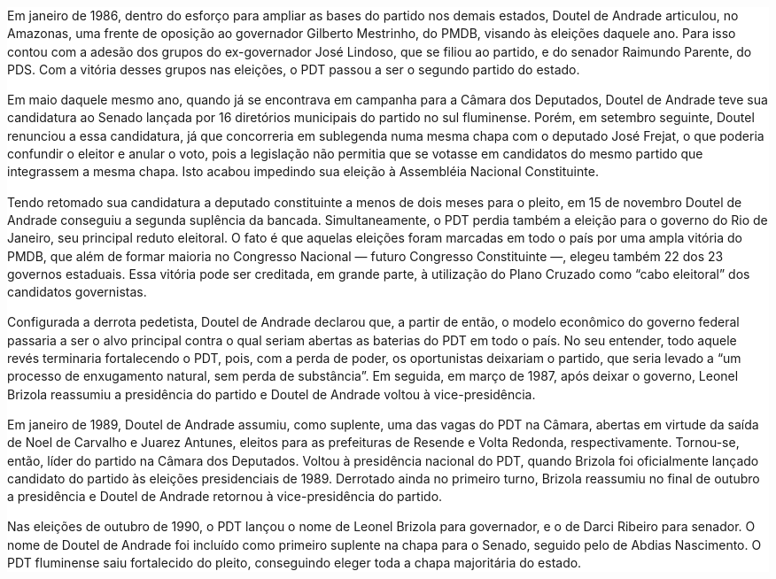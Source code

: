 Em janeiro de 1986, dentro do esforço para ampliar as bases do partido
nos demais estados, Doutel de Andrade articulou, no Amazonas, uma frente
de oposição ao governador Gilberto Mestrinho, do PMDB, visando às
eleições daquele ano. Para isso contou com a adesão dos grupos do
ex-governador José Lindoso, que se filiou ao partido, e do senador
Raimundo Parente, do PDS. Com a vitória desses grupos nas eleições, o
PDT passou a ser o segundo partido do estado.

Em maio daquele mesmo ano, quando já se encontrava em campanha para a
Câmara dos Deputados, Doutel de Andrade teve sua candidatura ao Senado
lançada por 16 diretórios municipais do partido no sul fluminense.
Porém, em setembro seguinte, Doutel renunciou a essa candidatura, já que
concorreria em sublegenda numa mesma chapa com o deputado José Frejat, o
que poderia confundir o eleitor e anular o voto, pois a legislação não
permitia que se votasse em candidatos do mesmo partido que integrassem a
mesma chapa. Isto acabou impedindo sua eleição à Assembléia Nacional
Constituinte.

Tendo retomado sua candidatura a deputado constituinte a menos de dois
meses para o pleito, em 15 de novembro Doutel de Andrade conseguiu a
segunda suplência da bancada. Simultaneamente, o PDT perdia também a
eleição para o governo do Rio de Janeiro, seu principal reduto
eleitoral. O fato é que aquelas eleições foram marcadas em todo o país
por uma ampla vitória do PMDB, que além de formar maioria no Congresso
Nacional — futuro Congresso Constituinte —, elegeu também 22 dos 23
governos estaduais. Essa vitória pode ser creditada, em grande parte, à
utilização do Plano Cruzado como “cabo eleitoral” dos candidatos
governistas.       

Configurada a derrota pedetista, Doutel de Andrade declarou que, a
partir de então, o modelo econômico do governo federal passaria a ser o
alvo principal contra o qual seriam abertas as baterias do PDT em todo o
país. No seu entender, todo aquele revés terminaria fortalecendo o PDT,
pois, com a perda de poder, os oportunistas deixariam o partido, que
seria levado a “um processo de enxugamento natural, sem perda de
substância”. Em seguida, em março de 1987, após deixar o governo, Leonel
Brizola reassumiu a presidência do partido e Doutel de Andrade voltou à
vice-presidência.

Em janeiro de 1989, Doutel de Andrade assumiu, como suplente, uma das
vagas do PDT na Câmara, abertas em virtude da saída de Noel de Carvalho
e Juarez Antunes, eleitos para as prefeituras de Resende e Volta
Redonda, respectivamente. Tornou-se, então, líder do partido na Câmara
dos Deputados. Voltou à presidência nacional do PDT, quando Brizola foi
oficialmente lançado candidato do partido às eleições presidenciais de
1989. Derrotado ainda no primeiro turno, Brizola reassumiu no final de
outubro a presidência e Doutel de Andrade retornou à vice-presidência do
partido.

Nas eleições de outubro de 1990, o PDT lançou o nome de Leonel Brizola
para governador, e o de Darci Ribeiro para senador. O nome de Doutel de
Andrade foi incluído como primeiro suplente na chapa para o Senado,
seguido pelo de Abdias Nascimento. O PDT fluminense saiu fortalecido do
pleito, conseguindo eleger toda a chapa majoritária do estado.

